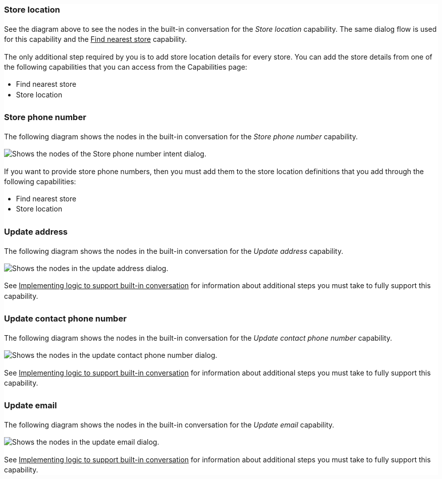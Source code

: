 ### Store location

See the diagram above to see the nodes in the built-in conversation for the *Store location* capability. The same dialog flow is used for this capability and the [Find nearest store](configure.html#builtin_dialog_ovw__findNearestStore) capability.

The only additional step required by you is to add store location details for every store. You can add the store details from one of the following capabilities that you can access from the Capabilities page:

- Find nearest store
- Store location

### Store phone number

The following diagram shows the nodes in the built-in conversation for the *Store phone number* capability.

![Shows the nodes of the Store phone number intent dialog.](images/storePhoneNumber.png)

If you want to provide store phone numbers, then you must add them to the store location definitions that you add through the following capabilities:

- Find nearest store
- Store location

### Update address

The following diagram shows the nodes in the built-in conversation for the *Update address* capability.

![Shows the nodes in the update address dialog.](images/updateAddress.png)

See [Implementing logic to support built-in conversation](impl_intents.html#updateaddress) for information about additional steps you must take to fully support this capability.

### Update contact phone number

The following diagram shows the nodes in the built-in conversation for the *Update contact phone number* capability.

![Shows the nodes in the update contact phone number dialog.](images/updatePhoneNumber.png)

See [Implementing logic to support built-in conversation](impl_intents.html#updatephone) for information about additional steps you must take to fully support this capability.

### Update email

The following diagram shows the nodes in the built-in conversation for the *Update email* capability.

![Shows the nodes in the update email dialog.](images/updateEmail.png)

See [Implementing logic to support built-in conversation](impl_intents.html#updateemail) for information about additional steps you must take to fully support this capability.
